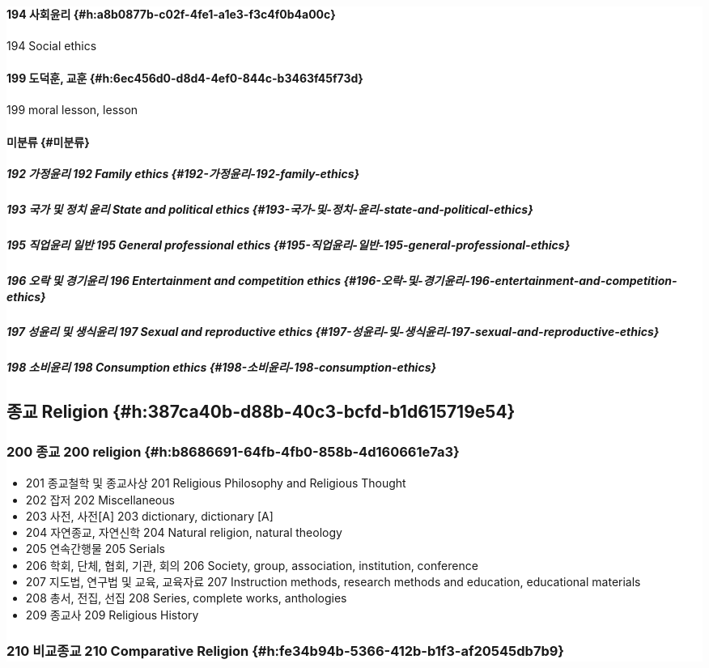 
#### 194 사회윤리 {#h:a8b0877b-c02f-4fe1-a1e3-f3c4f0b4a00c}

194 Social ethics


#### 199 도덕훈, 교훈 {#h:6ec456d0-d8d4-4ef0-844c-b3463f45f73d}

199 moral lesson, lesson


#### 미분류 {#미분류}


##### 192 가정윤리 192 Family ethics {#192-가정윤리-192-family-ethics}


##### 193 국가 및 정치 윤리 State and political ethics {#193-국가-및-정치-윤리-state-and-political-ethics}


##### 195 직업윤리 일반 195 General professional ethics {#195-직업윤리-일반-195-general-professional-ethics}


##### 196 오락 및 경기윤리 196 Entertainment and competition ethics {#196-오락-및-경기윤리-196-entertainment-and-competition-ethics}


##### 197 성윤리 및 생식윤리 197 Sexual and reproductive ethics {#197-성윤리-및-생식윤리-197-sexual-and-reproductive-ethics}


##### 198 소비윤리 198 Consumption ethics {#198-소비윤리-198-consumption-ethics}


## 종교 Religion {#h:387ca40b-d88b-40c3-bcfd-b1d615719e54}


### 200 종교 200 religion {#h:b8686691-64fb-4fb0-858b-4d160661e7a3}

-   201 종교철학 및 종교사상 201 Religious Philosophy and Religious Thought
-   202 잡저 202 Miscellaneous
-   203 사전, 사전[A] 203 dictionary, dictionary [A]
-   204 자연종교, 자연신학 204 Natural religion, natural theology
-   205 연속간행물 205 Serials
-   206 학회, 단체, 협회, 기관, 회의 206 Society, group, association, institution, conference
-   207 지도법, 연구법 및 교육, 교육자료 207 Instruction methods, research methods and education, educational materials
-   208 총서, 전집, 선집 208 Series, complete works, anthologies
-   209 종교사 209 Religious History


### 210 비교종교 210 Comparative Religion {#h:fe34b94b-5366-412b-b1f3-af20545db7b9}

